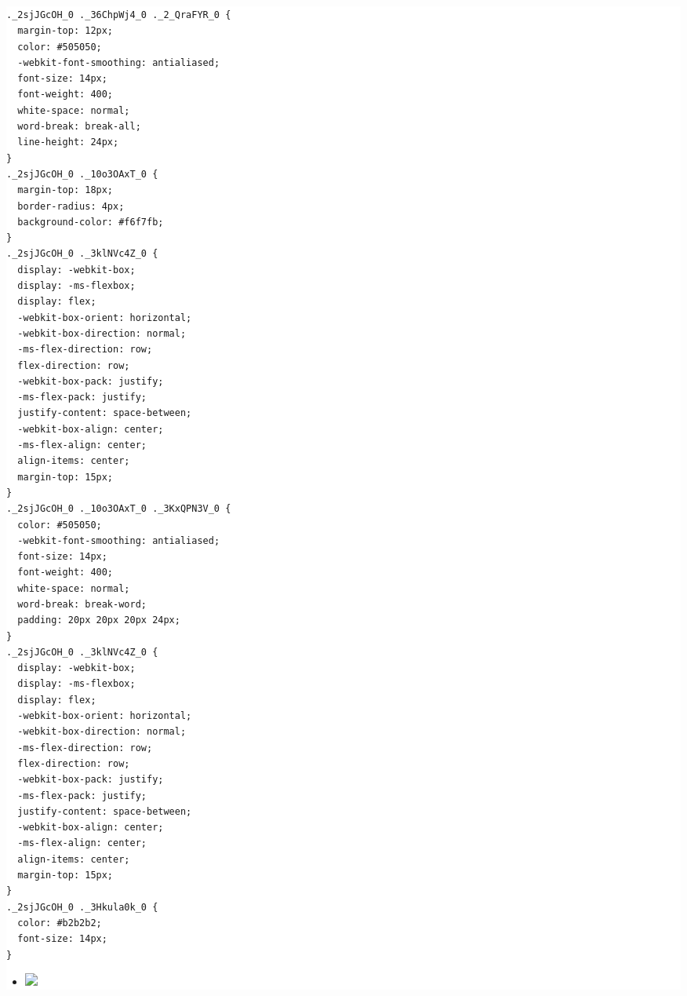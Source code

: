     ._2sjJGcOH_0 ._36ChpWj4_0 ._2_QraFYR_0 {
      margin-top: 12px;
      color: #505050;
      -webkit-font-smoothing: antialiased;
      font-size: 14px;
      font-weight: 400;
      white-space: normal;
      word-break: break-all;
      line-height: 24px;
    }
    ._2sjJGcOH_0 ._10o3OAxT_0 {
      margin-top: 18px;
      border-radius: 4px;
      background-color: #f6f7fb;
    }
    ._2sjJGcOH_0 ._3klNVc4Z_0 {
      display: -webkit-box;
      display: -ms-flexbox;
      display: flex;
      -webkit-box-orient: horizontal;
      -webkit-box-direction: normal;
      -ms-flex-direction: row;
      flex-direction: row;
      -webkit-box-pack: justify;
      -ms-flex-pack: justify;
      justify-content: space-between;
      -webkit-box-align: center;
      -ms-flex-align: center;
      align-items: center;
      margin-top: 15px;
    }
    ._2sjJGcOH_0 ._10o3OAxT_0 ._3KxQPN3V_0 {
      color: #505050;
      -webkit-font-smoothing: antialiased;
      font-size: 14px;
      font-weight: 400;
      white-space: normal;
      word-break: break-word;
      padding: 20px 20px 20px 24px;
    }
    ._2sjJGcOH_0 ._3klNVc4Z_0 {
      display: -webkit-box;
      display: -ms-flexbox;
      display: flex;
      -webkit-box-orient: horizontal;
      -webkit-box-direction: normal;
      -ms-flex-direction: row;
      flex-direction: row;
      -webkit-box-pack: justify;
      -ms-flex-pack: justify;
      justify-content: space-between;
      -webkit-box-align: center;
      -ms-flex-align: center;
      align-items: center;
      margin-top: 15px;
    }
    ._2sjJGcOH_0 ._3Hkula0k_0 {
      color: #b2b2b2;
      font-size: 14px;
    }
</style><ul><li>
<div class="_2sjJGcOH_0"><img src="https://static001.geekbang.org/account/avatar/00/13/a7/9a/495cb99a.jpg"
  class="_3FLYR4bF_0">